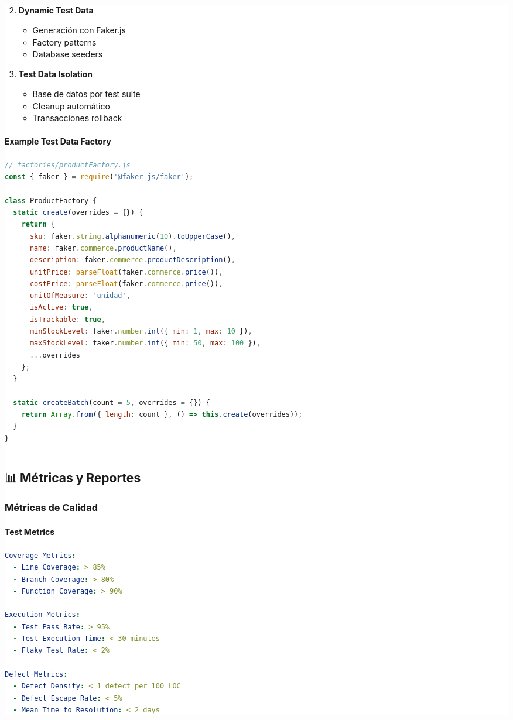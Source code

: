 2. **Dynamic Test Data**
   - Generación con Faker.js
   - Factory patterns
   - Database seeders

3. **Test Data Isolation**
   - Base de datos por test suite
   - Cleanup automático
   - Transacciones rollback

#### Example Test Data Factory
```javascript
// factories/productFactory.js
const { faker } = require('@faker-js/faker');

class ProductFactory {
  static create(overrides = {}) {
    return {
      sku: faker.string.alphanumeric(10).toUpperCase(),
      name: faker.commerce.productName(),
      description: faker.commerce.productDescription(),
      unitPrice: parseFloat(faker.commerce.price()),
      costPrice: parseFloat(faker.commerce.price()),
      unitOfMeasure: 'unidad',
      isActive: true,
      isTrackable: true,
      minStockLevel: faker.number.int({ min: 1, max: 10 }),
      maxStockLevel: faker.number.int({ min: 50, max: 100 }),
      ...overrides
    };
  }
  
  static createBatch(count = 5, overrides = {}) {
    return Array.from({ length: count }, () => this.create(overrides));
  }
}
```

---

## 📊 Métricas y Reportes

### Métricas de Calidad

#### Test Metrics
```yaml
Coverage Metrics:
  - Line Coverage: > 85%
  - Branch Coverage: > 80%
  - Function Coverage: > 90%

Execution Metrics:
  - Test Pass Rate: > 95%
  - Test Execution Time: < 30 minutes
  - Flaky Test Rate: < 2%

Defect Metrics:
  - Defect Density: < 1 defect per 100 LOC
  - Defect Escape Rate: < 5%
  - Mean Time to Resolution: < 2 days
```
